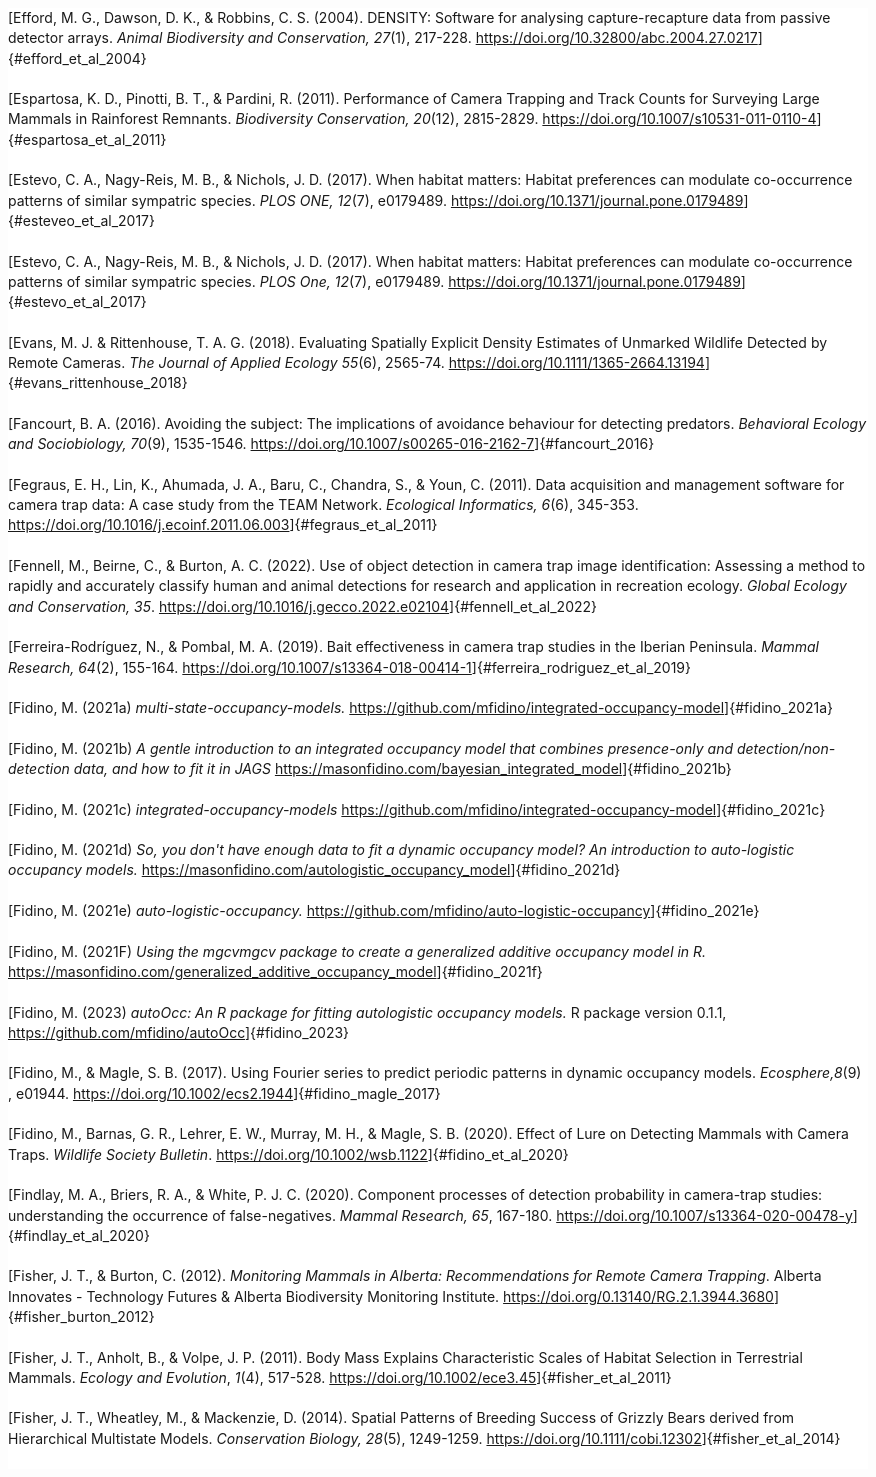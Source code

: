 [Efford, M. G., Dawson, D. K., & Robbins, C. S. (2004). DENSITY: Software for analysing capture-recapture data from passive detector arrays. *Animal Biodiversity and Conservation, 27*(1), 217-228. <https://doi.org/10.32800/abc.2004.27.0217>]{#efford_et_al_2004}<br><br>
[Espartosa, K. D., Pinotti, B. T., & Pardini, R. (2011). Performance of Camera Trapping and Track Counts for Surveying Large Mammals in Rainforest Remnants. *Biodiversity Conservation, 20*(12), 2815-2829. <https://doi.org/10.1007/s10531-011-0110-4>]{#espartosa_et_al_2011}<br><br>
[Estevo, C. A., Nagy-Reis, M. B., & Nichols, J. D. (2017). When habitat matters: Habitat preferences can modulate co-occurrence patterns of similar sympatric species. *PLOS ONE, 12*(7), e0179489. <https://doi.org/10.1371/journal.pone.0179489>]{#esteveo_et_al_2017}<br><br>
[Estevo, C. A., Nagy-Reis, M. B., & Nichols, J. D. (2017). When habitat matters: Habitat preferences can modulate co-occurrence patterns of similar sympatric species. *PLOS One, 12*(7), e0179489. <https://doi.org/10.1371/journal.pone.0179489>]{#estevo_et_al_2017}<br><br>
[Evans, M. J. & Rittenhouse, T. A. G. (2018). Evaluating Spatially Explicit Density Estimates of Unmarked Wildlife Detected by Remote Cameras. *The Journal of Applied Ecology 55*(6), 2565-74. <https://doi.org/10.1111/1365-2664.13194>]{#evans_rittenhouse_2018}<br><br>
[Fancourt, B. A. (2016). Avoiding the subject: The implications of avoidance behaviour for detecting predators. *Behavioral Ecology and Sociobiology, 70*(9), 1535-1546. <https://doi.org/10.1007/s00265-016-2162-7>]{#fancourt_2016}<br><br>
[Fegraus, E. H., Lin, K., Ahumada, J. A., Baru, C., Chandra, S., & Youn, C. (2011). Data acquisition and management software for camera trap data: A case study from the TEAM Network. *Ecological Informatics, 6*(6), 345-353. <https://doi.org/10.1016/j.ecoinf.2011.06.003>]{#fegraus_et_al_2011}<br><br>
[Fennell, M., Beirne, C., & Burton, A. C. (2022). Use of object detection in camera trap image identification: Assessing a method to rapidly and accurately classify human and animal detections for research and application in recreation ecology. *Global Ecology and Conservation, 35*. <https://doi.org/10.1016/j.gecco.2022.e02104>]{#fennell_et_al_2022}<br><br>
[Ferreira-Rodríguez, N., & Pombal, M. A. (2019). Bait effectiveness in camera trap studies in the Iberian Peninsula. *Mammal Research, 64*(2), 155-164. <https://doi.org/10.1007/s13364-018-00414-1>]{#ferreira_rodriguez_et_al_2019}<br><br>
[Fidino, M. (2021a) *multi-state-occupancy-models.* <https://github.com/mfidino/integrated-occupancy-model>]{#fidino_2021a}<br><br>
[Fidino, M. (2021b) *A gentle introduction to an integrated occupancy model that combines presence-only and detection/non-detection data, and how to fit it in JAGS* <https://masonfidino.com/bayesian_integrated_model>]{#fidino_2021b}<br><br>
[Fidino, M. (2021c) *integrated-occupancy-models* <https://github.com/mfidino/integrated-occupancy-model>]{#fidino_2021c}<br><br>
[Fidino, M. (2021d) *So, you don't have enough data to fit a dynamic occupancy model? An introduction to auto-logistic occupancy models.* <https://masonfidino.com/autologistic_occupancy_model>]{#fidino_2021d}<br><br>
[Fidino, M. (2021e) *auto-logistic-occupancy.* <https://github.com/mfidino/auto-logistic-occupancy>]{#fidino_2021e}<br><br>
[Fidino, M. (2021F) *Using the mgcvmgcv package to create a generalized additive occupancy model in R.* <https://masonfidino.com/generalized_additive_occupancy_model>]{#fidino_2021f}<br><br>
[Fidino, M. (2023) *autoOcc: An R package for fitting autologistic occupancy models.* R package version 0.1.1, <https://github.com/mfidino/autoOcc>]{#fidino_2023}<br><br>
[Fidino, M., & Magle, S. B. (2017). Using Fourier series to predict periodic patterns in dynamic occupancy models. *Ecosphere,8*(9) , e01944. <https://doi.org/10.1002/ecs2.1944>]{#fidino_magle_2017}<br><br>
[Fidino, M., Barnas, G. R., Lehrer, E. W., Murray, M. H., & Magle, S. B. (2020). Effect of Lure on Detecting Mammals with Camera Traps. *Wildlife Society Bulletin*. <https://doi.org/10.1002/wsb.1122>]{#fidino_et_al_2020}<br><br>
[Findlay, M. A., Briers, R. A., & White, P. J. C. (2020). Component processes of detection probability in camera-trap studies: understanding the occurrence of false-negatives. *Mammal Research, 65*, 167-180. <https://doi.org/10.1007/s13364-020-00478-y>]{#findlay_et_al_2020}<br><br>
[Fisher, J. T., & Burton, C. (2012). *Monitoring Mammals in Alberta: Recommendations for Remote Camera Trapping*. Alberta Innovates - Technology Futures & Alberta Biodiversity Monitoring Institute. <https://doi.org/0.13140/RG.2.1.3944.3680>]{#fisher_burton_2012}<br><br>
[Fisher, J. T., Anholt, B., & Volpe, J. P. (2011). Body Mass Explains Characteristic Scales of Habitat Selection in Terrestrial Mammals. *Ecology and Evolution*, *1*(4), 517-528. <https://doi.org/10.1002/ece3.45>]{#fisher_et_al_2011}<br><br>
[Fisher, J. T., Wheatley, M., & Mackenzie, D. (2014). Spatial Patterns of Breeding Success of Grizzly Bears derived from Hierarchical Multistate Models. *Conservation Biology, 28*(5), 1249-1259. <https://doi.org/10.1111/cobi.12302>]{#fisher_et_al_2014}<br><br>
